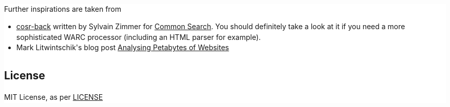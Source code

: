 Further inspirations are taken from
* [cosr-back](https://github.com/commonsearch/cosr-back) written by Sylvain Zimmer for [Common Search](https://web.archive.org/web/20171117073653/https://about.commonsearch.org/). You should definitely take a look at it if you need a more sophisticated WARC processor (including an HTML parser for example).
* Mark Litwintschik's blog post [Analysing Petabytes of Websites](https://tech.marksblogg.com/petabytes-of-website-data-spark-emr.html)


## License

MIT License, as per [LICENSE](./LICENSE)
